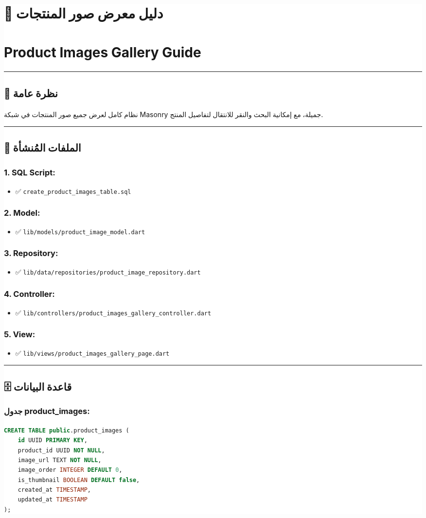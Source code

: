 # 📸 دليل معرض صور المنتجات
# Product Images Gallery Guide

---

## 🎯 نظرة عامة

نظام كامل لعرض جميع صور المنتجات في شبكة Masonry جميلة، مع إمكانية البحث والنقر للانتقال لتفاصيل المنتج.

---

## 📁 الملفات المُنشأة

### 1. SQL Script:
- ✅ `create_product_images_table.sql`

### 2. Model:
- ✅ `lib/models/product_image_model.dart`

### 3. Repository:
- ✅ `lib/data/repositories/product_image_repository.dart`

### 4. Controller:
- ✅ `lib/controllers/product_images_gallery_controller.dart`

### 5. View:
- ✅ `lib/views/product_images_gallery_page.dart`

---

## 🗄️ قاعدة البيانات

### جدول product_images:

```sql
CREATE TABLE public.product_images (
    id UUID PRIMARY KEY,
    product_id UUID NOT NULL,
    image_url TEXT NOT NULL,
    image_order INTEGER DEFAULT 0,
    is_thumbnail BOOLEAN DEFAULT false,
    created_at TIMESTAMP,
    updated_at TIMESTAMP
);
```
